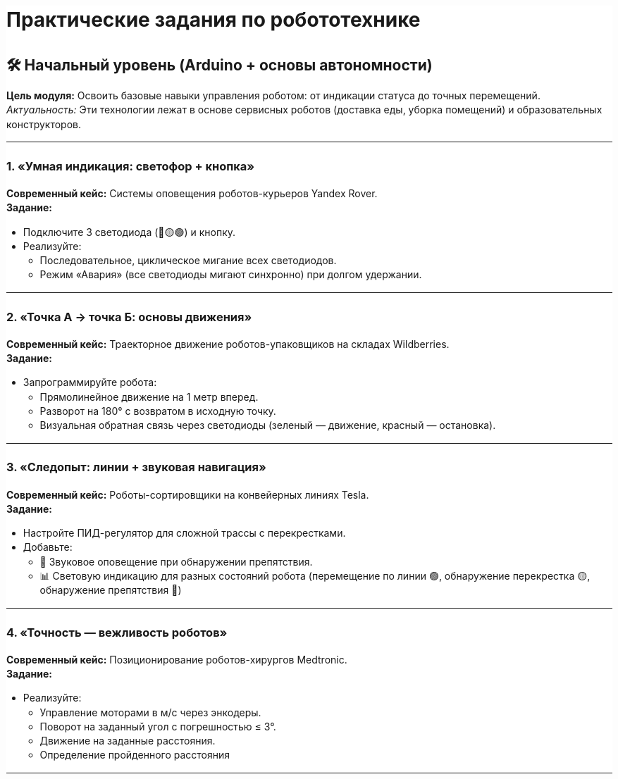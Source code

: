 # Практические задания по робототехнике

## 🛠️ Начальный уровень (Arduino + основы автономности)  
**Цель модуля:** Освоить базовые навыки управления роботом: от индикации статуса до точных перемещений.  
*Актуальность:* Эти технологии лежат в основе сервисных роботов (доставка еды, уборка помещений) и образовательных конструкторов.

---

### 1. «Умная индикация: светофор + кнопка»  
**Современный кейс:** Системы оповещения роботов-курьеров Yandex Rover.  
**Задание:**  
- Подключите 3 светодиода (🔴🟡🟢) и кнопку.  
- Реализуйте:  
  - Последовательное, циклическое мигание всех светодиодов.  
  - Режим «Авария» (все светодиоды мигают синхронно) при долгом удержании.

---

### 2. «Точка А → точка Б: основы движения»  
**Современный кейс:** Траекторное движение роботов-упаковщиков на складах Wildberries.  
**Задание:**  
- Запрограммируйте робота:  
  - Прямолинейное движение на 1 метр вперед.  
  - Разворот на 180° с возвратом в исходную точку.  
  - Визуальная обратная связь через светодиоды (зеленый — движение, красный — остановка).

---

### 3. «Следопыт: линии + звуковая навигация»  
**Современный кейс:** Роботы-сортировщики на конвейерных линиях Tesla.  
**Задание:**  
- Настройте ПИД-регулятор для сложной трассы с перекрестками.  
- Добавьте:  
  - 🎵 Звуковое оповещение при обнаружении препятствия.  
  - 📊 Световую индикацию для разных состояний робота (перемещение по линии 🟢, обнаружение перекрестка 🟡, обнаружение препятствия 🔴)

---

### 4. «Точность — вежливость роботов»  
**Современный кейс:** Позиционирование роботов-хирургов Medtronic.  
**Задание:**  
- Реализуйте:  
  - Управление моторами в м/с через энкодеры.  
  - Поворот на заданный угол с погрешностью ≤ 3°.  
  - Движение на заданные расстояния.
  - Определение пройденного расстояния

---